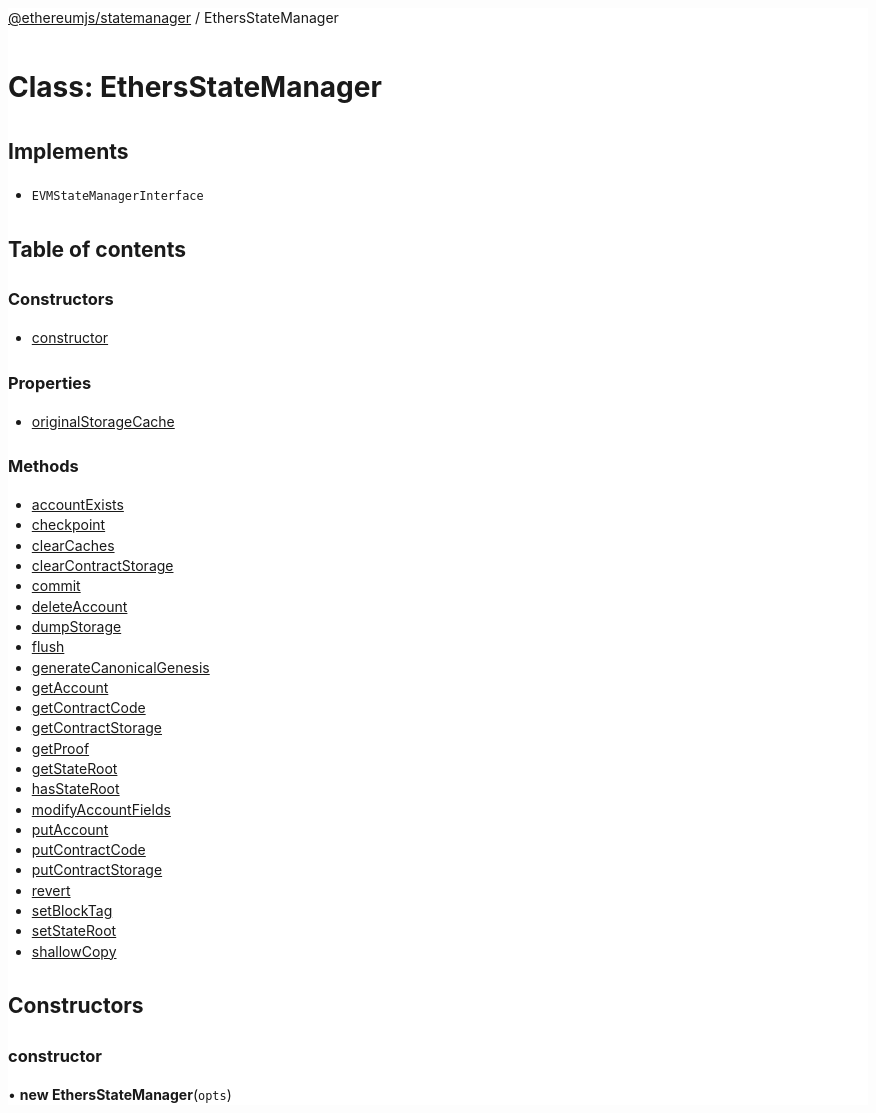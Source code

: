 [@ethereumjs/statemanager](../README.md) / EthersStateManager

# Class: EthersStateManager

## Implements

- `EVMStateManagerInterface`

## Table of contents

### Constructors

- [constructor](EthersStateManager.md#constructor)

### Properties

- [originalStorageCache](EthersStateManager.md#originalstoragecache)

### Methods

- [accountExists](EthersStateManager.md#accountexists)
- [checkpoint](EthersStateManager.md#checkpoint)
- [clearCaches](EthersStateManager.md#clearcaches)
- [clearContractStorage](EthersStateManager.md#clearcontractstorage)
- [commit](EthersStateManager.md#commit)
- [deleteAccount](EthersStateManager.md#deleteaccount)
- [dumpStorage](EthersStateManager.md#dumpstorage)
- [flush](EthersStateManager.md#flush)
- [generateCanonicalGenesis](EthersStateManager.md#generatecanonicalgenesis)
- [getAccount](EthersStateManager.md#getaccount)
- [getContractCode](EthersStateManager.md#getcontractcode)
- [getContractStorage](EthersStateManager.md#getcontractstorage)
- [getProof](EthersStateManager.md#getproof)
- [getStateRoot](EthersStateManager.md#getstateroot)
- [hasStateRoot](EthersStateManager.md#hasstateroot)
- [modifyAccountFields](EthersStateManager.md#modifyaccountfields)
- [putAccount](EthersStateManager.md#putaccount)
- [putContractCode](EthersStateManager.md#putcontractcode)
- [putContractStorage](EthersStateManager.md#putcontractstorage)
- [revert](EthersStateManager.md#revert)
- [setBlockTag](EthersStateManager.md#setblocktag)
- [setStateRoot](EthersStateManager.md#setstateroot)
- [shallowCopy](EthersStateManager.md#shallowcopy)

## Constructors

### constructor

• **new EthersStateManager**(`opts`)
